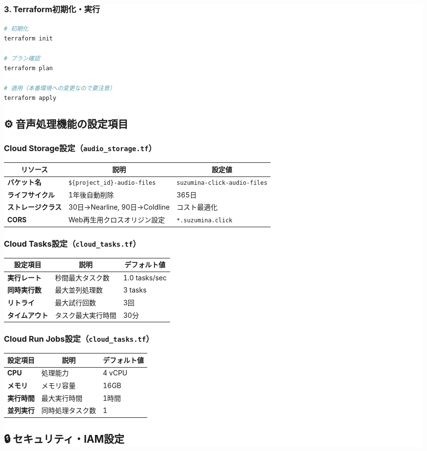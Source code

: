 ### 3. Terraform初期化・実行

```bash
# 初期化
terraform init

# プラン確認
terraform plan

# 適用（本番環境への変更なので要注意）
terraform apply
```

## ⚙️ 音声処理機能の設定項目

### Cloud Storage設定（`audio_storage.tf`）

| リソース | 説明 | 設定値 |
|---------|------|--------|
| **バケット名** | `${project_id}-audio-files` | `suzumina-click-audio-files` |
| **ライフサイクル** | 1年後自動削除 | 365日 |
| **ストレージクラス** | 30日→Nearline, 90日→Coldline | コスト最適化 |
| **CORS** | Web再生用クロスオリジン設定 | `*.suzumina.click` |

### Cloud Tasks設定（`cloud_tasks.tf`）

| 設定項目 | 説明 | デフォルト値 |
|---------|------|-------------|
| **実行レート** | 秒間最大タスク数 | 1.0 tasks/sec |
| **同時実行数** | 最大並列処理数 | 3 tasks |
| **リトライ** | 最大試行回数 | 3回 |
| **タイムアウト** | タスク最大実行時間 | 30分 |

### Cloud Run Jobs設定（`cloud_tasks.tf`）

| 設定項目 | 説明 | デフォルト値 |
|---------|------|-------------|
| **CPU** | 処理能力 | 4 vCPU |
| **メモリ** | メモリ容量 | 16GB |
| **実行時間** | 最大実行時間 | 1時間 |
| **並列実行** | 同時処理タスク数 | 1 |

## 🔒 セキュリティ・IAM設定
